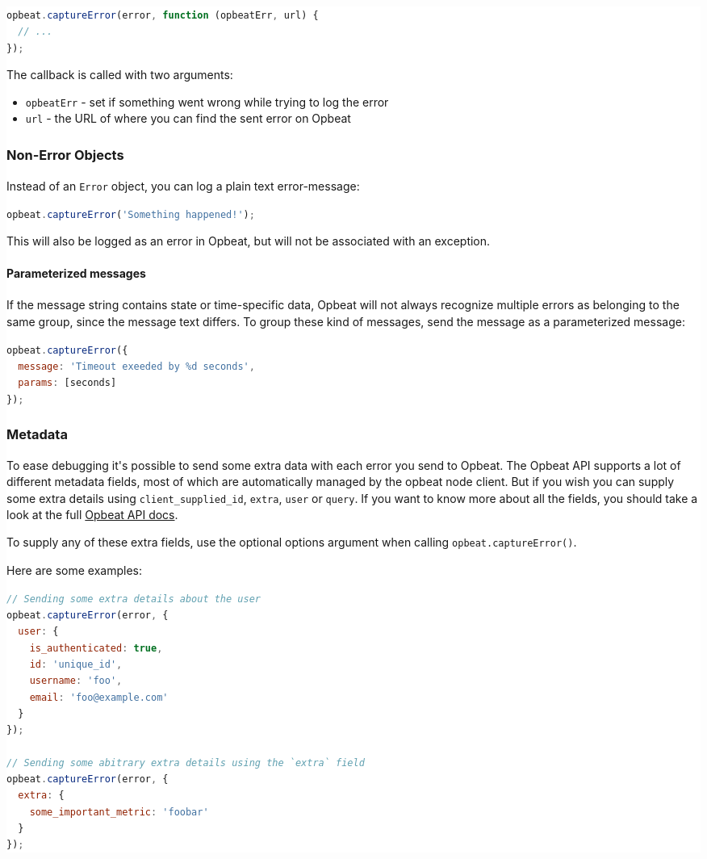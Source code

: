 ```javascript
opbeat.captureError(error, function (opbeatErr, url) {
  // ...
});
```

The callback is called with two arguments:

- `opbeatErr` - set if something went wrong while trying to log the error
- `url` - the URL of where you can find the sent error on Opbeat

### Non-Error Objects

Instead of an `Error` object, you can log a plain text error-message:

```javascript
opbeat.captureError('Something happened!');
```

This will also be logged as an error in Opbeat, but will not be
associated with an exception.

#### Parameterized messages

If the message string contains state or time-specific data, Opbeat will
not always recognize multiple errors as belonging to the same group,
since the message text differs. To group these kind of messages, send
the message as a parameterized message:

```javascript
opbeat.captureError({
  message: 'Timeout exeeded by %d seconds',
  params: [seconds]
});
```

### Metadata

To ease debugging it's possible to send some extra data with each
error you send to Opbeat. The Opbeat API supports a lot of different
metadata fields, most of which are automatically managed by the opbeat
node client. But if you wish you can supply some extra details using
`client_supplied_id`, `extra`, `user` or `query`. If you want to know
more about all the fields, you should take a look at the full [Opbeat
API docs](https://opbeat.com/docs/api/intake/v1/#error-logging).

To supply any of these extra fields, use the optional options argument
when calling `opbeat.captureError()`.

Here are some examples:

```javascript
// Sending some extra details about the user
opbeat.captureError(error, {
  user: {
    is_authenticated: true,
    id: 'unique_id',
    username: 'foo',
    email: 'foo@example.com'
  }
});

// Sending some abitrary extra details using the `extra` field
opbeat.captureError(error, {
  extra: {
    some_important_metric: 'foobar'
  }
});
```

